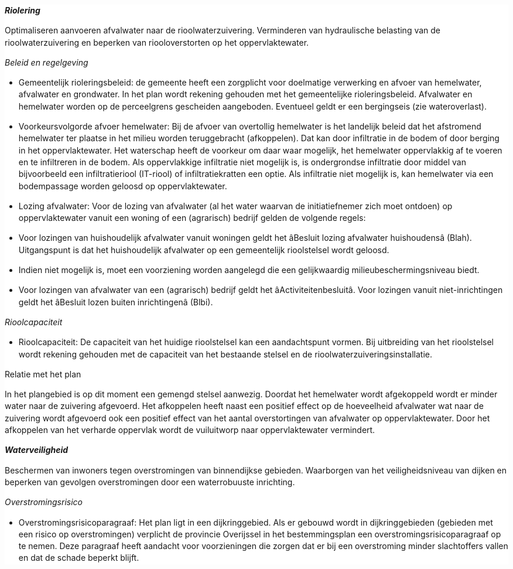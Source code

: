 ***Riolering***

Optimaliseren aanvoeren afvalwater naar de rioolwaterzuivering. Verminderen van hydraulische belasting van de rioolwaterzuivering en beperken van riooloverstorten op het oppervlaktewater.

*Beleid en regelgeving*

* Gemeentelijk rioleringsbeleid: de gemeente heeft een zorgplicht voor doelmatige verwerking en afvoer van hemelwater, afvalwater en grondwater. In het plan wordt rekening gehouden met het gemeentelijke rioleringsbeleid. Afvalwater en hemelwater worden op de perceelgrens gescheiden aangeboden. Eventueel geldt er een bergingseis (zie wateroverlast).

* Voorkeursvolgorde afvoer hemelwater: Bij de afvoer van overtollig hemelwater is het landelijk beleid dat het afstromend hemelwater ter plaatse in het milieu worden teruggebracht (afkoppelen). Dat kan door infiltratie in de bodem of door berging in het oppervlaktewater. Het waterschap heeft de voorkeur om daar waar mogelijk, het hemelwater oppervlakkig af te voeren en te infiltreren in de bodem. Als oppervlakkige infiltratie niet mogelijk is, is ondergrondse infiltratie door middel van bijvoorbeeld een infiltratieriool (IT\-riool) of infiltratiekratten een optie. Als infiltratie niet mogelijk is, kan hemelwater via een bodempassage worden geloosd op oppervlaktewater.

* Lozing afvalwater: Voor de lozing van afvalwater (al het water waarvan de initiatiefnemer zich moet ontdoen) op oppervlaktewater vanuit een woning of een (agrarisch) bedrijf gelden de volgende regels:

+ Voor lozingen van huishoudelijk afvalwater vanuit woningen geldt het âBesluit lozing afvalwater huishoudensâ (Blah). Uitgangspunt is dat het huishoudelijk afvalwater op een gemeentelijk rioolstelsel wordt geloosd.

+ Indien niet mogelijk is, moet een voorziening worden aangelegd die een gelijkwaardig milieubeschermingsniveau biedt.

+ Voor lozingen van afvalwater van een (agrarisch) bedrijf geldt het âActiviteitenbesluitâ. Voor lozingen vanuit niet\-inrichtingen geldt het âBesluit lozen buiten inrichtingenâ (Blbi).

*Rioolcapaciteit*

* Rioolcapaciteit: De capaciteit van het huidige rioolstelsel kan een aandachtspunt vormen. Bij uitbreiding van het rioolstelsel wordt rekening gehouden met de capaciteit van het bestaande stelsel en de rioolwaterzuiveringsinstallatie.

Relatie met het plan

In het plangebied is op dit moment een gemengd stelsel aanwezig. Doordat het hemelwater wordt afgekoppeld wordt er minder water naar de zuivering afgevoerd. Het afkoppelen heeft naast een positief effect op de hoeveelheid afvalwater wat naar de zuivering wordt afgevoerd ook een positief effect van het aantal overstortingen van afvalwater op oppervlaktewater. Door het afkoppelen van het verharde oppervlak wordt de vuiluitworp naar oppervlaktewater vermindert.

***Waterveiligheid***

Beschermen van inwoners tegen overstromingen van binnendijkse gebieden. Waarborgen van het veiligheidsniveau van dijken en beperken van gevolgen overstromingen door een waterrobuuste inrichting.

*Overstromingsrisico*

* Overstromingsrisicoparagraaf: Het plan ligt in een dijkringgebied. Als er gebouwd wordt in dijkringgebieden (gebieden met een risico op overstromingen) verplicht de provincie Overijssel in het bestemmingsplan een overstromingsrisicoparagraaf op te nemen. Deze paragraaf heeft aandacht voor voorzieningen die zorgen dat er bij een overstroming minder slachtoffers vallen en dat de schade beperkt blijft.
